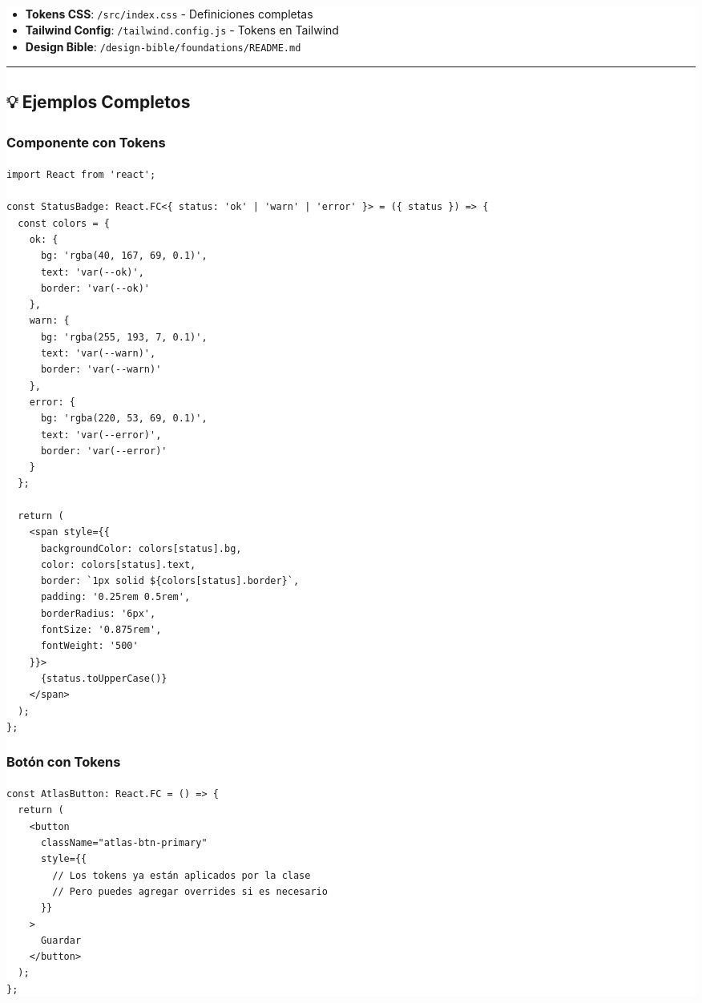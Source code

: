 - **Tokens CSS**: `/src/index.css` - Definiciones completas
- **Tailwind Config**: `/tailwind.config.js` - Tokens en Tailwind
- **Design Bible**: `/design-bible/foundations/README.md`

---

## 💡 Ejemplos Completos

### Componente con Tokens

```tsx
import React from 'react';

const StatusBadge: React.FC<{ status: 'ok' | 'warn' | 'error' }> = ({ status }) => {
  const colors = {
    ok: {
      bg: 'rgba(40, 167, 69, 0.1)',
      text: 'var(--ok)',
      border: 'var(--ok)'
    },
    warn: {
      bg: 'rgba(255, 193, 7, 0.1)',
      text: 'var(--warn)',
      border: 'var(--warn)'
    },
    error: {
      bg: 'rgba(220, 53, 69, 0.1)',
      text: 'var(--error)',
      border: 'var(--error)'
    }
  };

  return (
    <span style={{
      backgroundColor: colors[status].bg,
      color: colors[status].text,
      border: `1px solid ${colors[status].border}`,
      padding: '0.25rem 0.5rem',
      borderRadius: '6px',
      fontSize: '0.875rem',
      fontWeight: '500'
    }}>
      {status.toUpperCase()}
    </span>
  );
};
```

### Botón con Tokens

```tsx
const AtlasButton: React.FC = () => {
  return (
    <button
      className="atlas-btn-primary"
      style={{
        // Los tokens ya están aplicados por la clase
        // Pero puedes agregar overrides si es necesario
      }}
    >
      Guardar
    </button>
  );
};
```